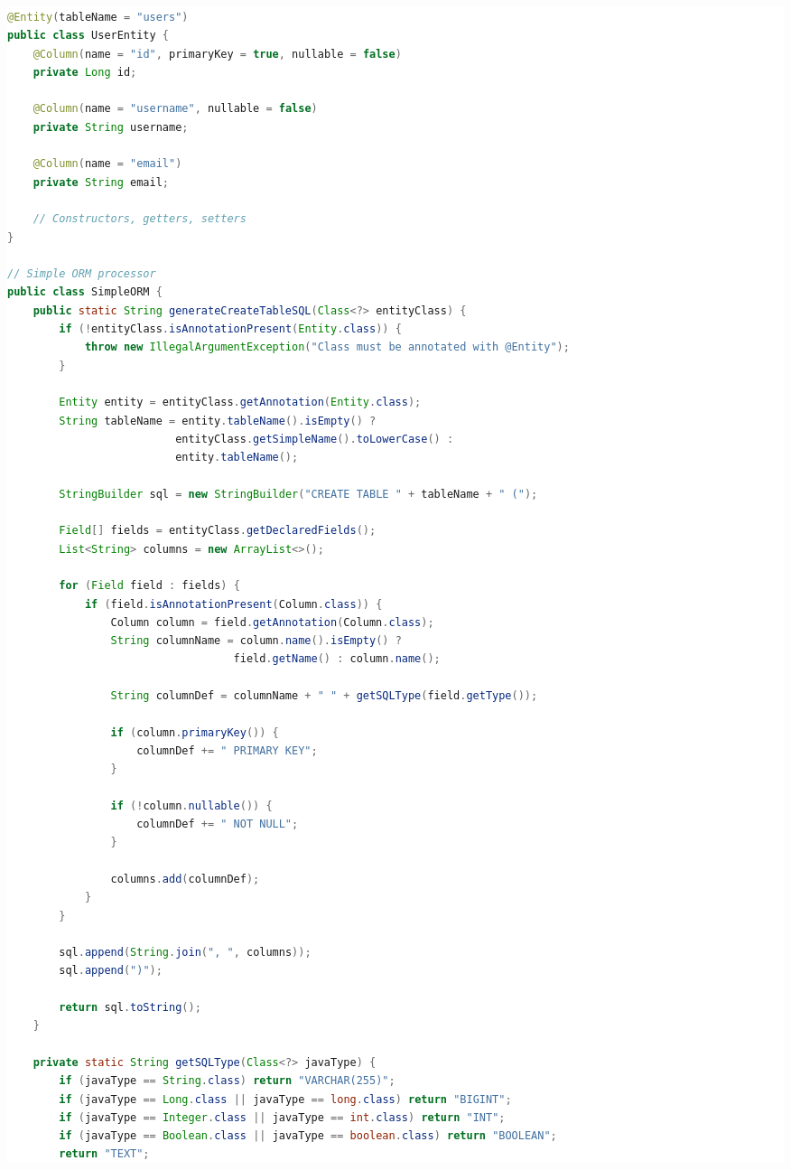 ```java
@Entity(tableName = "users")
public class UserEntity {
    @Column(name = "id", primaryKey = true, nullable = false)
    private Long id;
    
    @Column(name = "username", nullable = false)
    private String username;
    
    @Column(name = "email")
    private String email;
    
    // Constructors, getters, setters
}

// Simple ORM processor
public class SimpleORM {
    public static String generateCreateTableSQL(Class<?> entityClass) {
        if (!entityClass.isAnnotationPresent(Entity.class)) {
            throw new IllegalArgumentException("Class must be annotated with @Entity");
        }
        
        Entity entity = entityClass.getAnnotation(Entity.class);
        String tableName = entity.tableName().isEmpty() ? 
                          entityClass.getSimpleName().toLowerCase() : 
                          entity.tableName();
        
        StringBuilder sql = new StringBuilder("CREATE TABLE " + tableName + " (");
        
        Field[] fields = entityClass.getDeclaredFields();
        List<String> columns = new ArrayList<>();
        
        for (Field field : fields) {
            if (field.isAnnotationPresent(Column.class)) {
                Column column = field.getAnnotation(Column.class);
                String columnName = column.name().isEmpty() ? 
                                   field.getName() : column.name();
                
                String columnDef = columnName + " " + getSQLType(field.getType());
                
                if (column.primaryKey()) {
                    columnDef += " PRIMARY KEY";
                }
                
                if (!column.nullable()) {
                    columnDef += " NOT NULL";
                }
                
                columns.add(columnDef);
            }
        }
        
        sql.append(String.join(", ", columns));
        sql.append(")");
        
        return sql.toString();
    }
    
    private static String getSQLType(Class<?> javaType) {
        if (javaType == String.class) return "VARCHAR(255)";
        if (javaType == Long.class || javaType == long.class) return "BIGINT";
        if (javaType == Integer.class || javaType == int.class) return "INT";
        if (javaType == Boolean.class || javaType == boolean.class) return "BOOLEAN";
        return "TEXT";
```